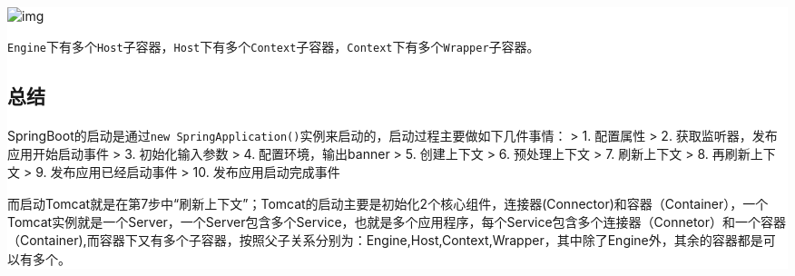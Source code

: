 ![img](https://oscimg.oschina.net/oscnet/a98162cf99f8098dd76d307551593266ce0.jpg)

`Engine`下有多个`Host`子容器，`Host`下有多个`Context`子容器，`Context`下有多个`Wrapper`子容器。

## 总结

SpringBoot的启动是通过`new SpringApplication()`实例来启动的，启动过程主要做如下几件事情： > 1. 配置属性 > 2. 获取监听器，发布应用开始启动事件 > 3. 初始化输入参数 > 4. 配置环境，输出banner > 5. 创建上下文 > 6. 预处理上下文 > 7. 刷新上下文 > 8. 再刷新上下文 > 9. 发布应用已经启动事件 > 10. 发布应用启动完成事件

而启动Tomcat就是在第7步中“刷新上下文”；Tomcat的启动主要是初始化2个核心组件，连接器(Connector)和容器（Container），一个Tomcat实例就是一个Server，一个Server包含多个Service，也就是多个应用程序，每个Service包含多个连接器（Connetor）和一个容器（Container),而容器下又有多个子容器，按照父子关系分别为：Engine,Host,Context,Wrapper，其中除了Engine外，其余的容器都是可以有多个。